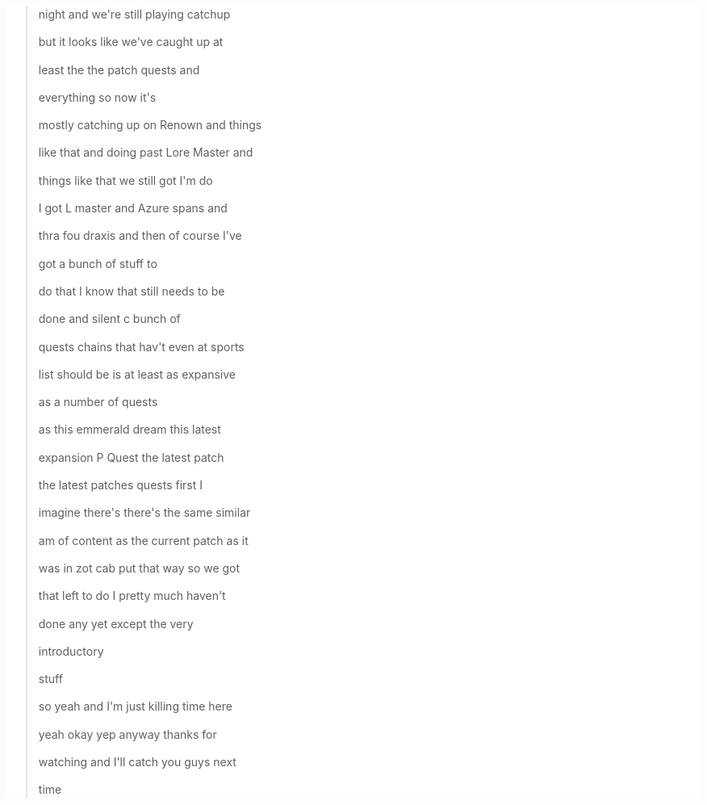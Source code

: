 > night and we&#39;re still playing catchup
>
> but it looks like we&#39;ve caught up at
>
> least the the patch quests and
>
> everything so now it&#39;s
>
> mostly catching up on Renown and things
>
> like that and doing past Lore Master and
>
> things like that we still got I&#39;m do
>
> I got L master and Azure spans and
>
> thra fou draxis and then of course I&#39;ve
>
> got a bunch of stuff to
>
> do that I know that still needs to be
>
> done and silent c bunch of
>
> quests chains that hav&#39;t even at sports
>
> list should be is at least as expansive
>
> as a number of quests
>
> as this emmerald dream this latest
>
> expansion P Quest the latest patch
>
> the latest patches quests first I
>
> imagine there&#39;s there&#39;s the same similar
>
> am of content as the current patch as it
>
> was in zot cab put that way so we got
>
> that left to do I pretty much haven&#39;t
>
> done any yet except the very
>
> introductory
>
> stuff
>
> so yeah and I&#39;m just killing time here
>
> yeah okay yep anyway thanks for
>
> watching and I&#39;ll catch you guys next
>
> time
